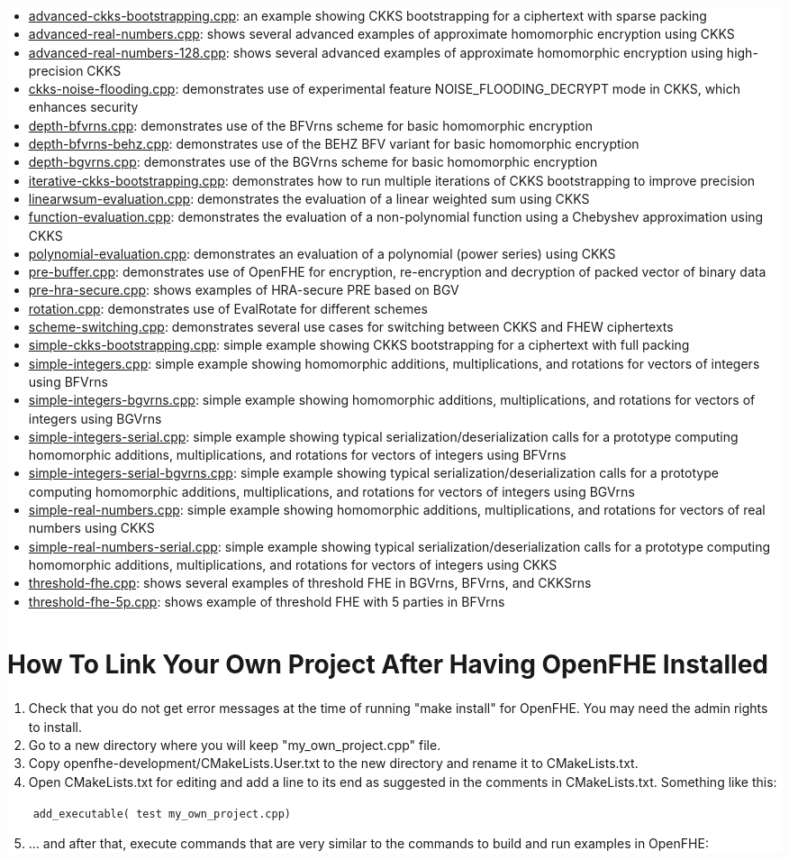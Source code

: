 - [advanced-ckks-bootstrapping.cpp](advanced-ckks-bootstrapping.cpp): an example showing CKKS bootstrapping for a ciphertext with sparse packing
- [advanced-real-numbers.cpp](advanced-real-numbers.cpp): shows several advanced examples of approximate homomorphic encryption using CKKS
- [advanced-real-numbers-128.cpp](advanced-real-numbers-128.cpp): shows several advanced examples of approximate homomorphic encryption using high-precision CKKS
- [ckks-noise-flooding.cpp](ckks-noise-flooding.cpp): demonstrates use of experimental feature NOISE_FLOODING_DECRYPT mode in CKKS, which enhances security
- [depth-bfvrns.cpp](depth-bfvrns.cpp): demonstrates use of the BFVrns scheme for basic homomorphic encryption
- [depth-bfvrns-behz.cpp](depth-bfvrns-behz.cpp): demonstrates use of the BEHZ BFV variant for basic homomorphic encryption
- [depth-bgvrns.cpp](depth-bgvrns.cpp): demonstrates use of the BGVrns scheme for basic homomorphic encryption
- [iterative-ckks-bootstrapping.cpp](iterative-ckks-bootstrapping.cpp): demonstrates how to run multiple iterations of CKKS bootstrapping to improve precision
- [linearwsum-evaluation.cpp](linearwsum-evaluation.cpp): demonstrates the evaluation of a linear weighted sum using CKKS
- [function-evaluation.cpp](function-evaluation.cpp): demonstrates the evaluation of a non-polynomial function using a Chebyshev approximation using CKKS
- [polynomial-evaluation.cpp](polynomial-evaluation.cpp): demonstrates an evaluation of a polynomial (power series) using CKKS
- [pre-buffer.cpp](pre-buffer.cpp): demonstrates use of OpenFHE for encryption, re-encryption and decryption of packed vector of binary data
- [pre-hra-secure.cpp](pre-hra-secure.cpp): shows examples of HRA-secure PRE based on BGV
- [rotation.cpp](rotation.cpp): demonstrates use of EvalRotate for different schemes
- [scheme-switching.cpp](scheme-switching.cpp): demonstrates several use cases for switching between CKKS and FHEW ciphertexts
- [simple-ckks-bootstrapping.cpp](simple-ckks-bootstrapping.cpp): simple example showing CKKS bootstrapping for a ciphertext with full packing
- [simple-integers.cpp](simple-integers.cpp): simple example showing homomorphic additions, multiplications, and rotations for vectors of integers using BFVrns
- [simple-integers-bgvrns.cpp](simple-integers-bgvrns.cpp): simple example showing homomorphic additions, multiplications, and rotations for vectors of integers using BGVrns
- [simple-integers-serial.cpp](simple-integers-serial.cpp): simple example showing typical serialization/deserialization calls for a prototype computing homomorphic additions, multiplications, and rotations for vectors of integers using BFVrns
- [simple-integers-serial-bgvrns.cpp](simple-integers-serial-bgvrns.cpp): simple example showing typical serialization/deserialization calls for a prototype computing homomorphic additions, multiplications, and rotations for vectors of integers using BGVrns
- [simple-real-numbers.cpp](simple-real-numbers): simple example showing homomorphic additions, multiplications, and rotations for vectors of real numbers using CKKS
- [simple-real-numbers-serial.cpp](simple-real-numbers-serial.cpp): simple example showing typical serialization/deserialization calls for a prototype computing homomorphic additions, multiplications, and rotations for vectors of integers using CKKS
- [threshold-fhe.cpp](threshold-fhe.cpp): shows several examples of threshold FHE in BGVrns, BFVrns, and CKKSrns
- [threshold-fhe-5p.cpp](threshold-fhe-5p.cpp): shows example of threshold FHE with 5 parties in BFVrns

How To Link Your Own Project After Having OpenFHE Installed
===================
1. Check that you do not get error messages at the time of running "make install" for OpenFHE. You may need the admin rights to install.
2. Go to a new directory where you will keep "my_own_project.cpp" file.
3. Copy openfhe-development/CMakeLists.User.txt to the new directory and rename it to CMakeLists.txt.
4. Open CMakeLists.txt for editing and add a line to its end as suggested in the comments in CMakeLists.txt. Something like this:
```
    add_executable( test my_own_project.cpp)
```
5. ... and after that, execute commands that are very similar to the commands to build and run examples in OpenFHE:
```
```